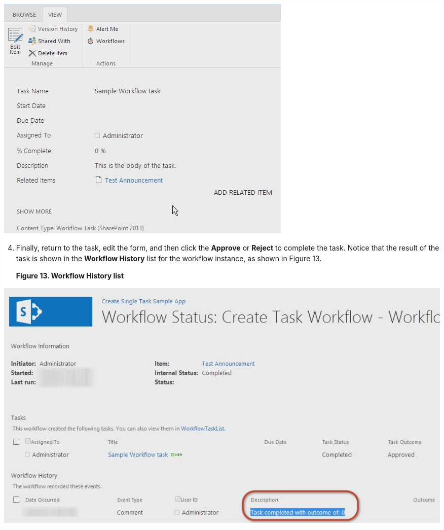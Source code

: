   ![The screenshot shows the Task Name and Assigned To fields that were defined in the workflow.](../images/WorkingWithTasksSharePointWorkflowsFig12.png)





4. Finally, return to the task, edit the form, and then click the **Approve** or **Reject** to complete the task. Notice that the result of the task is shown in the **Workflow History** list for the workflow instance, as shown in Figure 13.

   **Figure 13. Workflow History list**



  ![The screenshot shows that the result of the task is shown in the Workflow History list for the workflow instance.](../images/WorkingWithTasksSharePointWorkflowsFig13.png)
